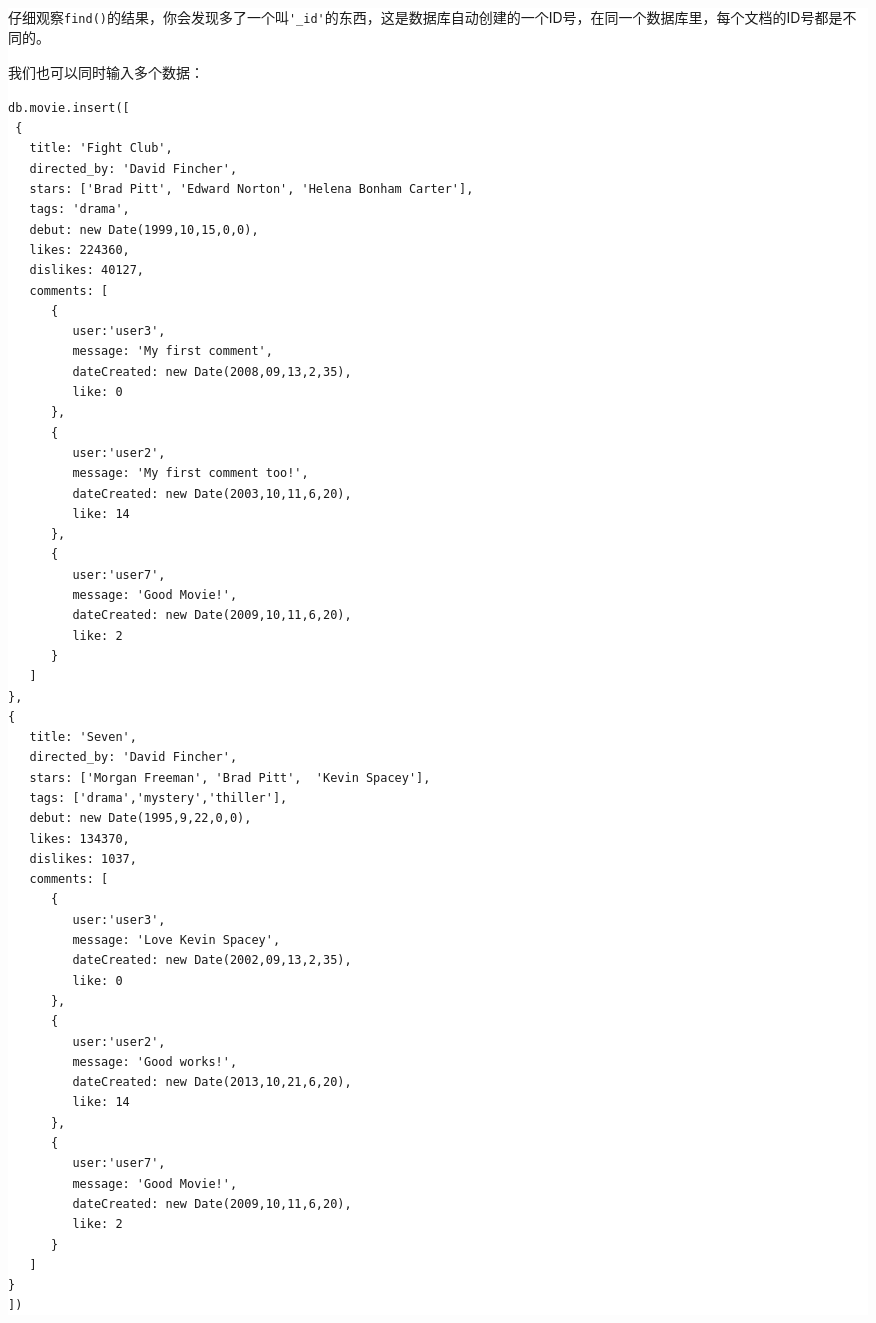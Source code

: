 仔细观察`find()`的结果，你会发现多了一个叫`'_id'`的东西，这是数据库自动创建的一个ID号，在同一个数据库里，每个文档的ID号都是不同的。

我们也可以同时输入多个数据：

```
db.movie.insert([
 {
   title: 'Fight Club', 
   directed_by: 'David Fincher',
   stars: ['Brad Pitt', 'Edward Norton', 'Helena Bonham Carter'],
   tags: 'drama',
   debut: new Date(1999,10,15,0,0),
   likes: 224360,
   dislikes: 40127,
   comments: [	
      {
         user:'user3',
         message: 'My first comment',
         dateCreated: new Date(2008,09,13,2,35),
         like: 0 
      },
      {
         user:'user2',
         message: 'My first comment too!',
         dateCreated: new Date(2003,10,11,6,20),
         like: 14 
      },
      {
         user:'user7',
         message: 'Good Movie!',
         dateCreated: new Date(2009,10,11,6,20),
         like: 2
      }
   ]
},
{
   title: 'Seven', 
   directed_by: 'David Fincher',
   stars: ['Morgan Freeman', 'Brad Pitt',  'Kevin Spacey'],
   tags: ['drama','mystery','thiller'],
   debut: new Date(1995,9,22,0,0),
   likes: 134370,
   dislikes: 1037,
   comments: [	
      {
         user:'user3',
         message: 'Love Kevin Spacey',
         dateCreated: new Date(2002,09,13,2,35),
         like: 0 
      },
      {
         user:'user2',
         message: 'Good works!',
         dateCreated: new Date(2013,10,21,6,20),
         like: 14 
      },
      {
         user:'user7',
         message: 'Good Movie!',
         dateCreated: new Date(2009,10,11,6,20),
         like: 2
      }
   ]
}
])
```